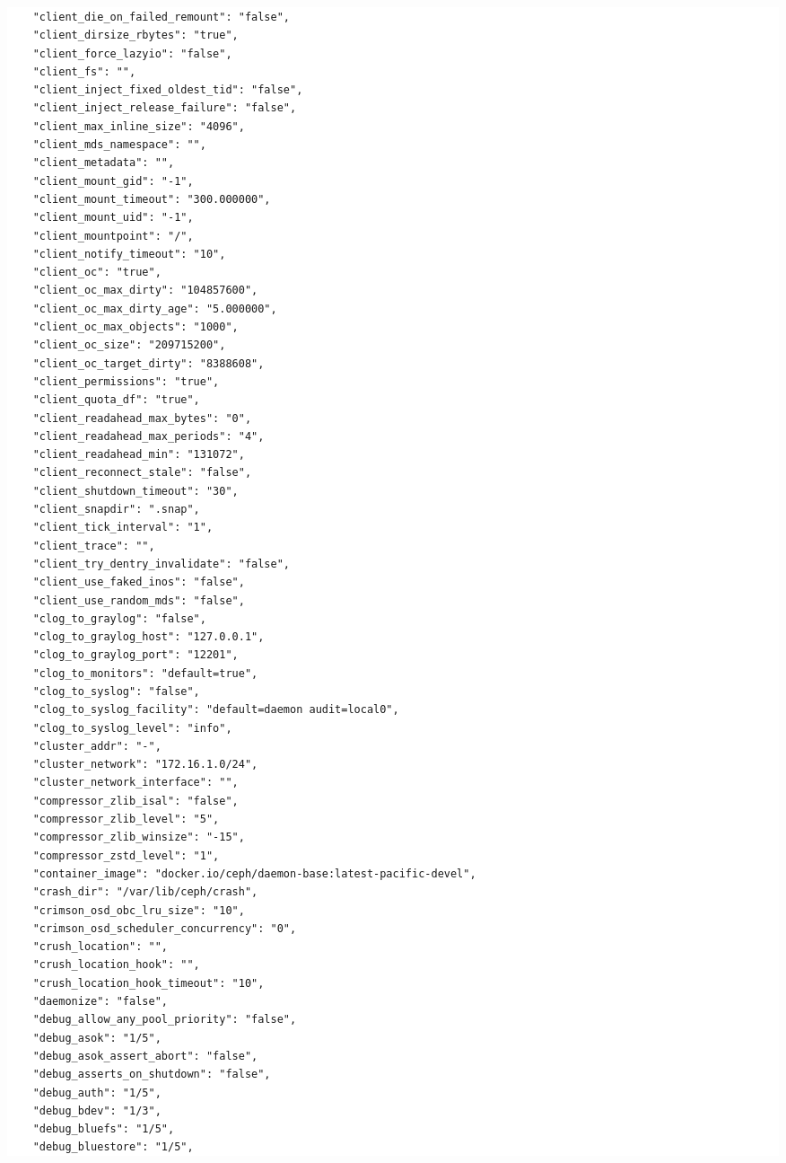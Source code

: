 ```
    "client_die_on_failed_remount": "false",
    "client_dirsize_rbytes": "true",
    "client_force_lazyio": "false",
    "client_fs": "",
    "client_inject_fixed_oldest_tid": "false",
    "client_inject_release_failure": "false",
    "client_max_inline_size": "4096",
    "client_mds_namespace": "",
    "client_metadata": "",
    "client_mount_gid": "-1",
    "client_mount_timeout": "300.000000",
    "client_mount_uid": "-1",
    "client_mountpoint": "/",
    "client_notify_timeout": "10",
    "client_oc": "true",
    "client_oc_max_dirty": "104857600",
    "client_oc_max_dirty_age": "5.000000",
    "client_oc_max_objects": "1000",
    "client_oc_size": "209715200",
    "client_oc_target_dirty": "8388608",
    "client_permissions": "true",
    "client_quota_df": "true",
    "client_readahead_max_bytes": "0",
    "client_readahead_max_periods": "4",
    "client_readahead_min": "131072",
    "client_reconnect_stale": "false",
    "client_shutdown_timeout": "30",
    "client_snapdir": ".snap",
    "client_tick_interval": "1",
    "client_trace": "",
    "client_try_dentry_invalidate": "false",
    "client_use_faked_inos": "false",
    "client_use_random_mds": "false",
    "clog_to_graylog": "false",
    "clog_to_graylog_host": "127.0.0.1",
    "clog_to_graylog_port": "12201",
    "clog_to_monitors": "default=true",
    "clog_to_syslog": "false",
    "clog_to_syslog_facility": "default=daemon audit=local0",
    "clog_to_syslog_level": "info",
    "cluster_addr": "-",
    "cluster_network": "172.16.1.0/24",
    "cluster_network_interface": "",
    "compressor_zlib_isal": "false",
    "compressor_zlib_level": "5",
    "compressor_zlib_winsize": "-15",
    "compressor_zstd_level": "1",
    "container_image": "docker.io/ceph/daemon-base:latest-pacific-devel",
    "crash_dir": "/var/lib/ceph/crash",
    "crimson_osd_obc_lru_size": "10",
    "crimson_osd_scheduler_concurrency": "0",
    "crush_location": "",
    "crush_location_hook": "",
    "crush_location_hook_timeout": "10",
    "daemonize": "false",
    "debug_allow_any_pool_priority": "false",
    "debug_asok": "1/5",
    "debug_asok_assert_abort": "false",
    "debug_asserts_on_shutdown": "false",
    "debug_auth": "1/5",
    "debug_bdev": "1/3",
    "debug_bluefs": "1/5",
    "debug_bluestore": "1/5",
```